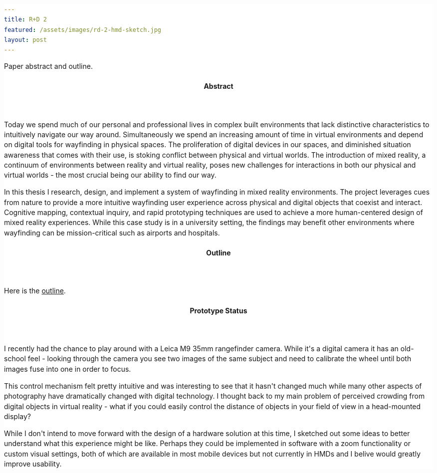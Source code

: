 ```yaml
---
title: R+D 2
featured: /assets/images/rd-2-hmd-sketch.jpg
layout: post
---
```


<p>Paper abstract and outline.</p>

<section>
	<header>
		<h4>Abstract</h4>
	</header>
		<p>
			Today we spend much of our personal and professional lives in complex built environments that lack distinctive characteristics to intuitively navigate our way around. Simultaneously we spend an increasing amount of time in virtual environments and depend on digital tools for wayfinding in physical spaces. The proliferation of digital devices in our spaces, and diminished situation awareness that comes with their use, is stoking conflict between physical and virtual worlds. The introduction of mixed reality, a continuum of environments between reality and virtual reality, poses new challenges for interactions in both our physical and virtual worlds - the most crucial being our ability to find our way. 
		</p>
		<p>
			In this thesis I research, design, and implement a system of wayfinding in mixed reality environments. The project leverages cues from nature to provide a more intuitive wayfinding user experience across physical and digital objects that coexist and interact. Cognitive mapping, contextual inquiry, and rapid prototyping techniques are used to achieve a more human-centered design of mixed reality experiences. While this case study is in a university setting, the findings may benefit other environments where wayfinding can be mission-critical such as airports and hospitals.
		</p>
</section>
<section>	
	<header>
		<h4>Outline</h4>
	</header>
		<p>
			Here is the <a href="https://docs.google.com/document/d/1pfmS1yk185bzKqtc2QdHha6v2vR08SV9xOyGkXeCrtE/edit?usp=sharing" target ="blank">outline</a>.
		</p>
</section>
<section>
	<header>
		<h4>Prototype Status</h4>
	</header>
		<p>
			I recently had the chance to play around with a Leica M9 35mm rangefinder camera. While it's a digital camera it has an old-school feel - looking through the camera you see two images of the same subject and need to calibrate the wheel until both images fuse into one in order to focus. 
			<img src="{{ site.baseurl }}/assets/images/leica-camera.jpg" alt="" style="width:100%;height:auto;">
		</p>
		<p>
			This control mechanism felt pretty intuitive and was interesting to see that it hasn't changed much while many other aspects of photography have dramatically changed with digital technology. I thought back to my main problem of perceived crowding from digital objects in virtual reality - what if you could easily control the distance of objects in your field of view in a head-mounted display? 
		</p>
		<p>
			While I don't intend to move forward with the design of a hardware solution at this time, I sketched out some ideas to better understand what this experience might be like. Perhaps they could be implemented in software with a zoom functionality or custom visual settings, both of which are available in most mobile devices but not currently in HMDs and I belive would greatly improve usability.